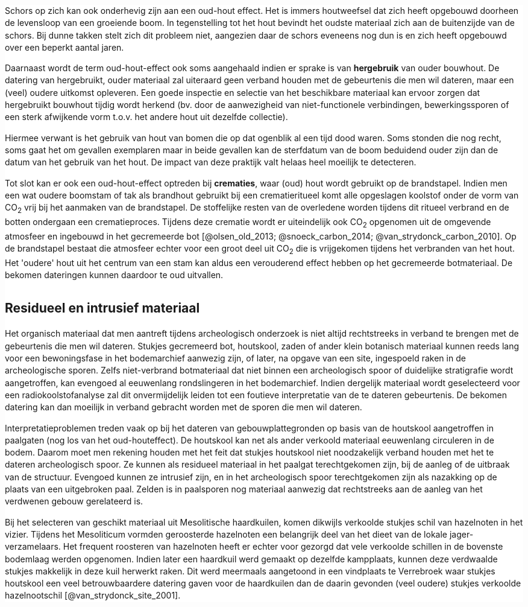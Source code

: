 Schors op zich kan ook onderhevig zijn aan een oud-hout effect. Het is immers houtweefsel dat zich heeft opgebouwd doorheen de levensloop van een groeiende boom. In tegenstelling tot het hout bevindt het oudste materiaal zich aan de buitenzijde van de schors. Bij dunne takken stelt zich dit probleem niet, aangezien daar de schors eveneens nog dun is en zich heeft opgebouwd over een beperkt aantal jaren.

Daarnaast wordt de term oud-hout-effect ook soms aangehaald indien er sprake is van **hergebruik** van ouder bouwhout. De datering van hergebruikt, ouder materiaal zal uiteraard geen verband houden met de gebeurtenis die men wil dateren, maar een (veel) oudere uitkomst opleveren. Een goede inspectie en selectie van het beschikbare materiaal kan ervoor zorgen dat hergebruikt bouwhout tijdig wordt herkend (bv. door de aanwezigheid van niet-functionele verbindingen, bewerkingssporen of een sterk afwijkende vorm t.o.v. het andere hout uit dezelfde collectie).

Hiermee verwant is het gebruik van hout van bomen die op dat ogenblik al een tijd dood waren. Soms stonden die nog recht, soms gaat het om gevallen exemplaren maar in beide gevallen kan de sterfdatum van de boom beduidend ouder zijn dan de datum van het gebruik van het hout. De impact van deze praktijk valt helaas heel moeilijk te detecteren.

Tot slot kan er ook een oud-hout-effect optreden bij **crematies**, waar (oud) hout wordt gebruikt op de brandstapel. Indien men een wat oudere boomstam of tak als brandhout gebruikt bij een crematieritueel komt alle opgeslagen koolstof onder de vorm van $\mathrm{CO_2}$ vrij bij het aanmaken van de brandstapel. De stoffelijke resten van de overledene worden tijdens dit ritueel verbrand en de botten ondergaan een crematieproces. Tijdens deze crematie wordt er uiteindelijk ook $\mathrm{CO_2}$ opgenomen uit de omgevende atmosfeer en ingebouwd in het gecremeerde bot [@olsen_old_2013; @snoeck_carbon_2014; @van_strydonck_carbon_2010]. Op de brandstapel bestaat die atmosfeer echter voor een groot deel uit $\mathrm{CO_2}$ die is vrijgekomen tijdens het verbranden van het hout. Het 'oudere' hout uit het centrum van een stam kan aldus een verouderend effect hebben op het gecremeerde botmateriaal. De bekomen dateringen kunnen daardoor te oud uitvallen.


## Residueel en intrusief materiaal

Het organisch materiaal dat men aantreft tijdens archeologisch onderzoek is niet altijd rechtstreeks in verband te brengen met de gebeurtenis die men wil dateren. Stukjes gecremeerd bot, houtskool, zaden of ander klein botanisch materiaal kunnen reeds lang voor een bewoningsfase in het bodemarchief aanwezig zijn, of later, na opgave van een site, ingespoeld raken in de archeologische sporen. Zelfs niet-verbrand botmateriaal dat niet binnen een archeologisch spoor of duidelijke stratigrafie wordt aangetroffen, kan evengoed al eeuwenlang rondslingeren in het bodemarchief. Indien dergelijk materiaal wordt geselecteerd voor een radiokoolstofanalyse zal dit onvermijdelijk leiden tot een foutieve interpretatie van de te dateren gebeurtenis. De bekomen datering kan dan moeilijk in verband gebracht worden met de sporen die men wil dateren.

Interpretatieproblemen treden vaak op bij het dateren van gebouwplattegronden op basis van de houtskool aangetroffen in paalgaten (nog los van het oud-houteffect). De houtskool kan net als ander verkoold materiaal eeuwenlang circuleren in de bodem. Daarom moet men rekening houden met het feit dat stukjes houtskool niet noodzakelijk verband houden met het te dateren archeologisch spoor. Ze kunnen als residueel materiaal in het paalgat terechtgekomen zijn, bij de aanleg of de uitbraak van de structuur. Evengoed kunnen ze intrusief zijn, en in het archeologisch spoor terechtgekomen zijn als nazakking op de plaats van een uitgebroken paal. Zelden is in paalsporen nog materiaal aanwezig dat rechtstreeks aan de aanleg van het verdwenen gebouw gerelateerd is.

Bij het selecteren van geschikt materiaal uit Mesolitische haardkuilen, komen dikwijls verkoolde stukjes schil van hazelnoten in het vizier. Tijdens het Mesoliticum vormden geroosterde hazelnoten een belangrijk deel van het dieet van de lokale jager-verzamelaars. Het frequent roosteren van hazelnoten heeft er echter voor gezorgd dat vele verkoolde schillen in de bovenste bodemlaag werden opgenomen. Indien later een haardkuil werd gemaakt op dezelfde kampplaats, kunnen deze verdwaalde stukjes makkelijk in deze kuil herwerkt raken. Dit werd meermaals aangetoond in een vindplaats te Verrebroek waar stukjes houtskool een veel betrouwbaardere datering gaven voor de haardkuilen dan de daarin gevonden (veel oudere) stukjes verkoolde hazelnootschil [@van_strydonck_site_2001].
